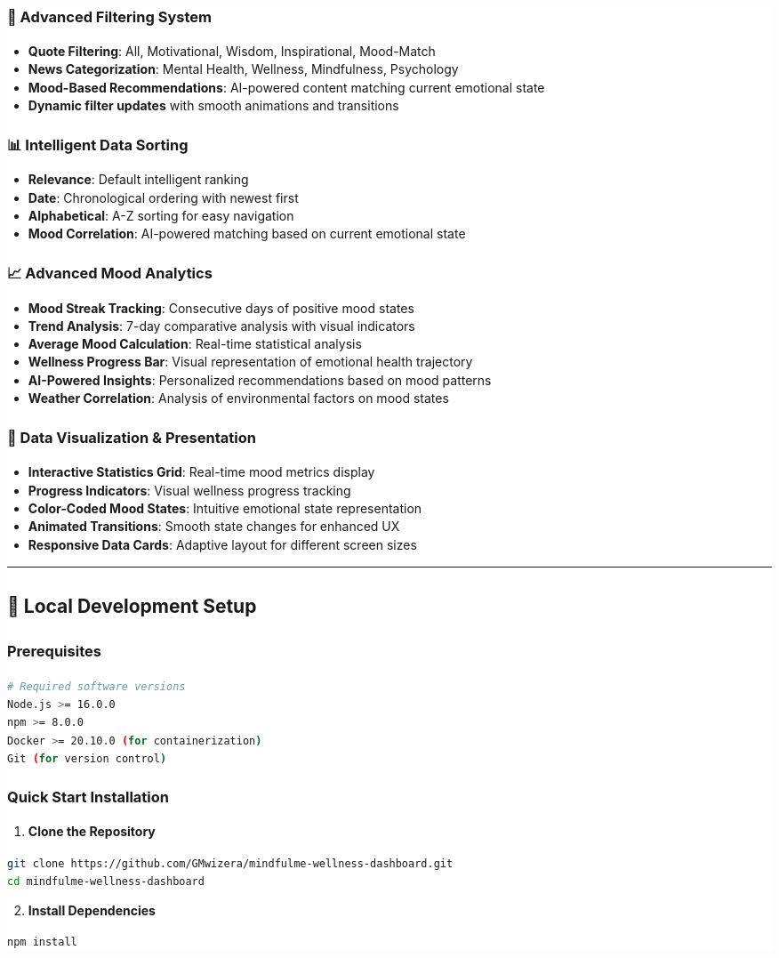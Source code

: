 ### **🎯 Advanced Filtering System**
- **Quote Filtering**: All, Motivational, Wisdom, Inspirational, Mood-Match
- **News Categorization**: Mental Health, Wellness, Mindfulness, Psychology
- **Mood-Based Recommendations**: AI-powered content matching current emotional state
- **Dynamic filter updates** with smooth animations and transitions

### **📊 Intelligent Data Sorting**
- **Relevance**: Default intelligent ranking
- **Date**: Chronological ordering with newest first
- **Alphabetical**: A-Z sorting for easy navigation
- **Mood Correlation**: AI-powered matching based on current emotional state

### **📈 Advanced Mood Analytics**
- **Mood Streak Tracking**: Consecutive days of positive mood states
- **Trend Analysis**: 7-day comparative analysis with visual indicators
- **Average Mood Calculation**: Real-time statistical analysis
- **Wellness Progress Bar**: Visual representation of emotional health trajectory
- **AI-Powered Insights**: Personalized recommendations based on mood patterns
- **Weather Correlation**: Analysis of environmental factors on mood states

### **🎨 Data Visualization & Presentation**
- **Interactive Statistics Grid**: Real-time mood metrics display
- **Progress Indicators**: Visual wellness progress tracking
- **Color-Coded Mood States**: Intuitive emotional state representation
- **Animated Transitions**: Smooth state changes for enhanced UX
- **Responsive Data Cards**: Adaptive layout for different screen sizes

---

## 🚀 **Local Development Setup**

### **Prerequisites**
```bash
# Required software versions
Node.js >= 16.0.0
npm >= 8.0.0
Docker >= 20.10.0 (for containerization)
Git (for version control)
```

### **Quick Start Installation**

1. **Clone the Repository**
```bash
git clone https://github.com/GMwizera/mindfulme-wellness-dashboard.git
cd mindfulme-wellness-dashboard
```

2. **Install Dependencies**
```bash
npm install
```
